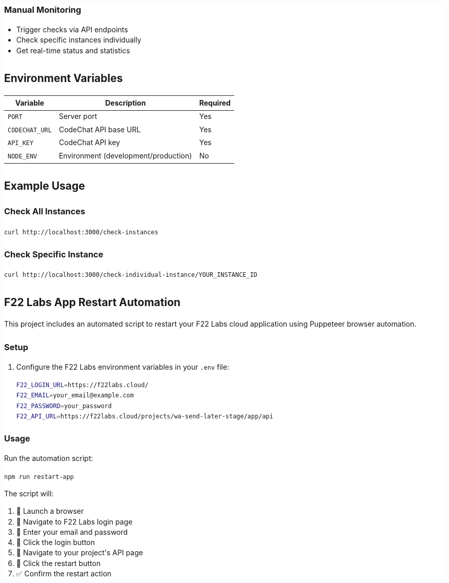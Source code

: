 ### Manual Monitoring
- Trigger checks via API endpoints
- Check specific instances individually
- Get real-time status and statistics

## Environment Variables

| Variable | Description | Required |
|----------|-------------|----------|
| `PORT` | Server port | Yes |
| `CODECHAT_URL` | CodeChat API base URL | Yes |
| `API_KEY` | CodeChat API key | Yes |
| `NODE_ENV` | Environment (development/production) | No |

## Example Usage

### Check All Instances
```bash
curl http://localhost:3000/check-instances
```

### Check Specific Instance
```bash
curl http://localhost:3000/check-individual-instance/YOUR_INSTANCE_ID
```

## F22 Labs App Restart Automation

This project includes an automated script to restart your F22 Labs cloud application using Puppeteer browser automation.

### Setup
1. Configure the F22 Labs environment variables in your `.env` file:
   ```bash
   F22_LOGIN_URL=https://f22labs.cloud/
   F22_EMAIL=your_email@example.com
   F22_PASSWORD=your_password
   F22_API_URL=https://f22labs.cloud/projects/wa-send-later-stage/app/api
   ```

### Usage
Run the automation script:
```bash
npm run restart-app
```

The script will:
1. 🚀 Launch a browser
2. 📍 Navigate to F22 Labs login page
3. 📧 Enter your email and password
4. 🔄 Click the login button
5. 📍 Navigate to your project's API page
6. 🔄 Click the restart button
7. ✅ Confirm the restart action
